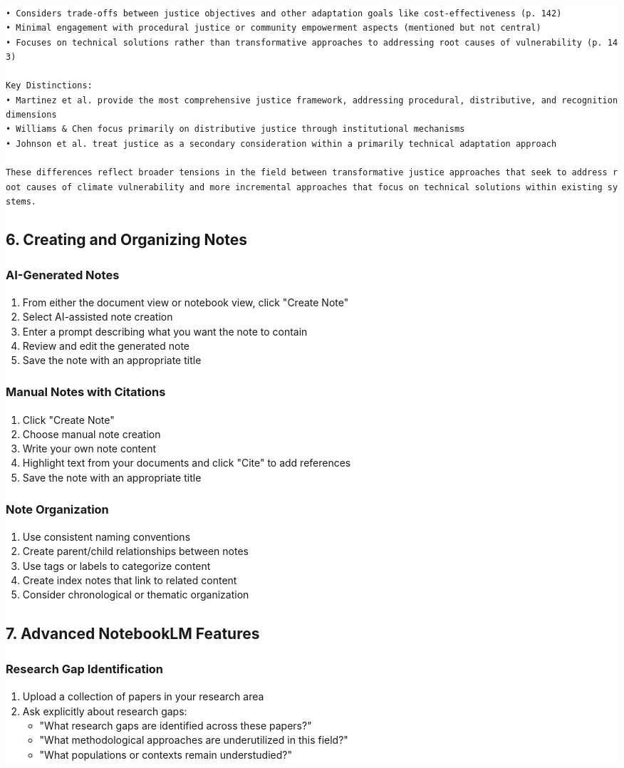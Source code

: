 ```
• Considers trade-offs between justice objectives and other adaptation goals like cost-effectiveness (p. 142)
• Minimal engagement with procedural justice or community empowerment aspects (mentioned but not central)
• Focuses on technical solutions rather than transformative approaches to addressing root causes of vulnerability (p. 143)

Key Distinctions:
• Martinez et al. provide the most comprehensive justice framework, addressing procedural, distributive, and recognition dimensions
• Williams & Chen focus primarily on distributive justice through institutional mechanisms
• Johnson et al. treat justice as a secondary consideration within a primarily technical adaptation approach

These differences reflect broader tensions in the field between transformative justice approaches that seek to address root causes of climate vulnerability and more incremental approaches that focus on technical solutions within existing systems.
```

## 6. Creating and Organizing Notes

### AI-Generated Notes
1. From either the document view or notebook view, click "Create Note"
2. Select AI-assisted note creation
3. Enter a prompt describing what you want the note to contain
4. Review and edit the generated note
5. Save the note with an appropriate title

### Manual Notes with Citations
1. Click "Create Note"
2. Choose manual note creation
3. Write your own note content
4. Highlight text from your documents and click "Cite" to add references
5. Save the note with an appropriate title

### Note Organization
1. Use consistent naming conventions
2. Create parent/child relationships between notes
3. Use tags or labels to categorize content
4. Create index notes that link to related content
5. Consider chronological or thematic organization

## 7. Advanced NotebookLM Features

### Research Gap Identification
1. Upload a collection of papers in your research area
2. Ask explicitly about research gaps:
   - "What research gaps are identified across these papers?"
   - "What methodological approaches are underutilized in this field?"
   - "What populations or contexts remain understudied?"
